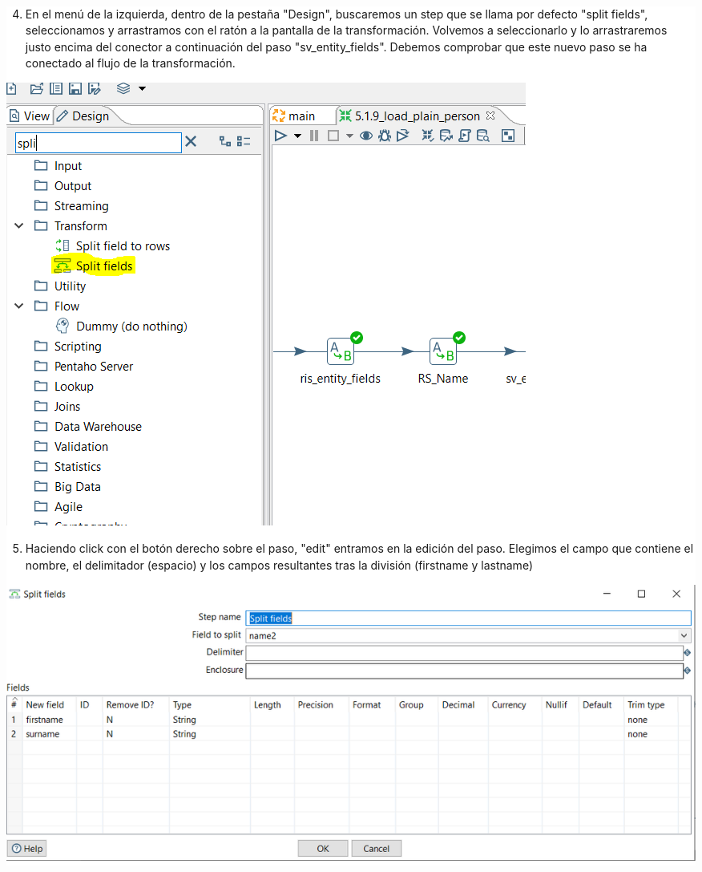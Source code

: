 

4. En el menú de la izquierda, dentro de la pestaña "Design", buscaremos un step que se llama por defecto "split fields", seleccionamos y arrastramos con el ratón a la pantalla de la transformación. Volvemos a seleccionarlo y lo arrastraremos justo encima del conector a continuación del paso "sv_entity_fields". Debemos comprobar que este nuevo paso se ha conectado al flujo de la transformación.

![](./images/manual_steps.png)



5. Haciendo click con el botón derecho sobre el paso, "edit" entramos en la edición del paso. Elegimos el campo que contiene el nombre, el delimitador (espacio) y los campos resultantes tras la división (firstname y lastname)


![](./images/manual_split_edit.png)
